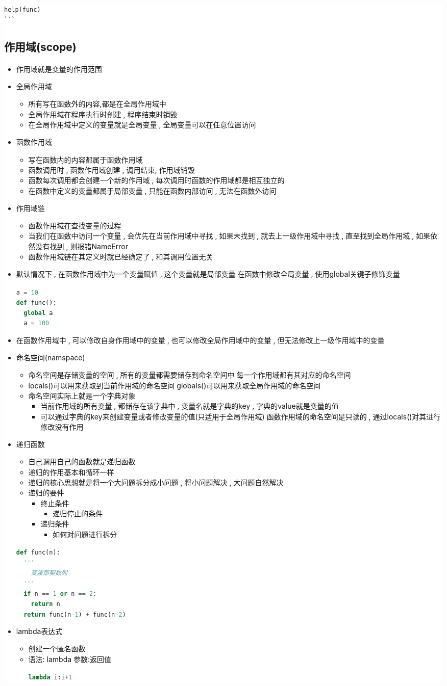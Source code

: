     help(func)
    ```
  
## 作用域(scope)
  -  作用域就是变量的作用范围
  -  全局作用域
     -  所有写在函数外的内容,都是在全局作用域中
     -  全局作用域在程序执行时创建 , 程序结束时销毁
     -  在全局作用域中定义的变量就是全局变量 , 全局变量可以在任意位置访问
  -  函数作用域
     -  写在函数内的内容都属于函数作用域
     -  函数调用时 , 函数作用域创建 , 调用结束, 作用域销毁
     -  函数每次调用都会创建一个新的作用域 , 每次调用时函数的作用域都是相互独立的
     -  在函数中定义的变量都属于局部变量 , 只能在函数内部访问 , 无法在函数外访问
  -  作用域链
     - 函数作用域在查找变量的过程 
     - 当我们在函数中访问一个变量 , 会优先在当前作用域中寻找 , 如果未找到 , 就去上一级作用域中寻找 , 直至找到全局作用域 , 如果依然没有找到 , 则报错NameError
     - 函数作用域链在其定义时就已经确定了 , 和其调用位置无关
  - 默认情况下 , 在函数作用域中为一个变量赋值 , 这个变量就是局部变量
    在函数中修改全局变量 , 使用global关键子修饰变量
    ```py
    a = 10
    def func():
      global a
      a = 100
    ``` 
  - 在函数作用域中 , 可以修改自身作用域中的变量 , 也可以修改全局作用域中的变量 , 但无法修改上一级作用域中的变量
  
- 命名空间(namspace)
  - 命名空间是存储变量的空间 , 所有的变量都需要储存到命名空间中
    每一个作用域都有其对应的命名空间
  - locals()可以用来获取到当前作用域的命名空间
    globals()可以用来获取全局作用域的命名空间
  - 命名空间实际上就是一个字典对象
    - 当前作用域的所有变量 , 都储存在该字典中 , 变量名就是字典的key , 字典的value就是变量的值
    - 可以通过字典的key来创建变量或者修改变量的值(只适用于全局作用域)
      函数作用域的命名空间是只读的 , 通过locals()对其进行修改没有作用

- 递归函数
  - 自己调用自己的函数就是递归函数 
  - 递归的作用基本和循环一样
  - 递归的核心思想就是将一个大问题拆分成小问题 , 将小问题解决 , 大问题自然解决
  - 递归的要件
    - 终止条件
      - 递归停止的条件
    - 递归条件
      - 如何对问题进行拆分
  ```py
  def func(n):
    '''
      斐波那契数列
    '''
    if n == 1 or n == 2:
      return n
    return func(n-1) + func(n-2)
  ```
- lambda表达式
  - 创建一个匿名函数
  - 语法: lambda 参数:返回值
    ```py
    lambda i:i+1
    ```
